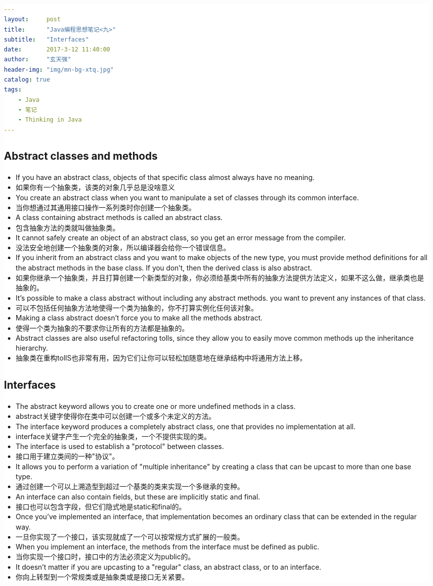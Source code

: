 ```yaml
---
layout: 	post
title: 		"Java编程思想笔记<九>"
subtitle:	"Interfaces"
date: 		2017-3-12 11:40:00
author: 	"玄天强"
header-img:	"img/mn-bg-xtq.jpg"
catalog: true
tags:
    - Java
    - 笔记
    - Thinking in Java
---
```

 
##	Abstract classes and methods
*	If you have an abstract class, objects of that specific class almost always have no meaning.
*	如果你有一个抽象类，该类的对象几乎总是没啥意义
*	You create an abstract class when you want to manipulate a set of classes through its common interface.
*	当你想通过其通用接口操作一系列类时你创建一个抽象类。
*	A class containing abstract methods is called an abstract class.
*	包含抽象方法的类就叫做抽象类。
*	It cannot safely create an object of an abstract class, so you get an error message from the compiler.
*	没法安全地创建一个抽象类的对象，所以编译器会给你一个错误信息。 
*	If you inherit from an abstract class and you want to make objects of the new type, you must provide method definitions for all the abstract methods in the base class. If you don’t, then the derived class is also abstract.
*	如果你继承一个抽象类，并且打算创建一个新类型的对象，你必须给基类中所有的抽象方法提供方法定义，如果不这么做，继承类也是抽象的。
*	It’s possible to make a class abstract without including any abstract methods. you want to prevent any instances of that class.
*	可以不包括任何抽象方法地使得一个类为抽象的，你不打算实例化任何该对象。
*	Making a class abstract doesn’t force you to make all the methods abstract.
*	使得一个类为抽象的不要求你让所有的方法都是抽象的。
*	Abstract classes are also useful refactoring tolls, since they allow you to easily move common methods up the inheritance hierarchy.  
*	抽象类在重构tollS也非常有用，因为它们让你可以轻松加随意地在继承结构中将通用方法上移。

##	Interfaces
*	The abstract keyword allows you to create one or more undefined methods in a class.
*	abstract关键字使得你在类中可以创建一个或多个未定义的方法。
*	The interface keyword produces a completely abstract class, one that provides no implementation at all.
*	interface关键字产生一个完全的抽象类，一个不提供实现的类。
*	The interface is used to establish a "protocol" between classes.
*	接口用于建立类间的一种"协议"。
*	It allows you to perform a variation of "multiple inheritance" by creating a class that can be upcast to more than one base type.
*	通过创建一个可以上溯造型到超过一个基类的类来实现一个多继承的变种。
*	An interface can also contain fields, but these are implicitly static and final.
*	接口也可以包含字段，但它们隐式地是static和final的。
*	Once you’ve implemented an interface, that implementation becomes an ordinary class that can be extended in the regular way. 
*	一旦你实现了一个接口，该实现就成了一个可以按常规方式扩展的一般类。
*	When you implement an interface, the methods from the interface must be defined as public.
*	当你实现一个接口时，接口中的方法必须定义为public的。
*	It doesn’t matter if you are upcasting to a "regular" class, an abstract class, or to an interface.
*	你向上转型到一个常规类或是抽象类或是接口无关紧要。
